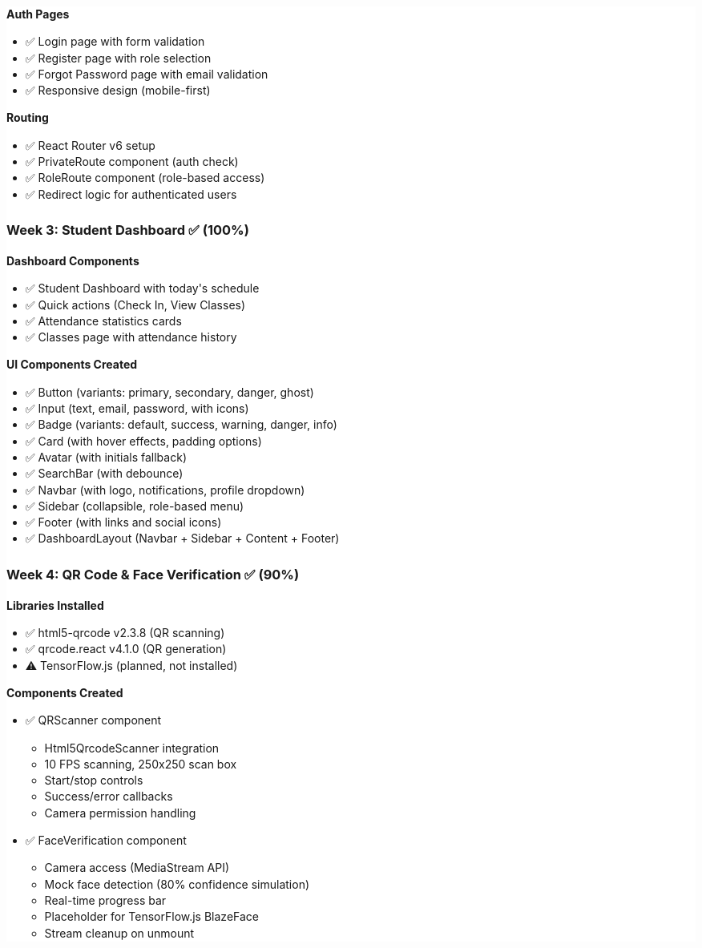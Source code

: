 **Auth Pages**
- ✅ Login page with form validation
- ✅ Register page with role selection
- ✅ Forgot Password page with email validation
- ✅ Responsive design (mobile-first)

**Routing**
- ✅ React Router v6 setup
- ✅ PrivateRoute component (auth check)
- ✅ RoleRoute component (role-based access)
- ✅ Redirect logic for authenticated users

### Week 3: Student Dashboard ✅ (100%)

**Dashboard Components**
- ✅ Student Dashboard with today's schedule
- ✅ Quick actions (Check In, View Classes)
- ✅ Attendance statistics cards
- ✅ Classes page with attendance history

**UI Components Created**
- ✅ Button (variants: primary, secondary, danger, ghost)
- ✅ Input (text, email, password, with icons)
- ✅ Badge (variants: default, success, warning, danger, info)
- ✅ Card (with hover effects, padding options)
- ✅ Avatar (with initials fallback)
- ✅ SearchBar (with debounce)
- ✅ Navbar (with logo, notifications, profile dropdown)
- ✅ Sidebar (collapsible, role-based menu)
- ✅ Footer (with links and social icons)
- ✅ DashboardLayout (Navbar + Sidebar + Content + Footer)

### Week 4: QR Code & Face Verification ✅ (90%)

**Libraries Installed**
- ✅ html5-qrcode v2.3.8 (QR scanning)
- ✅ qrcode.react v4.1.0 (QR generation)
- ⚠️ TensorFlow.js (planned, not installed)

**Components Created**
- ✅ QRScanner component
  - Html5QrcodeScanner integration
  - 10 FPS scanning, 250x250 scan box
  - Start/stop controls
  - Success/error callbacks
  - Camera permission handling

- ✅ FaceVerification component
  - Camera access (MediaStream API)
  - Mock face detection (80% confidence simulation)
  - Real-time progress bar
  - Placeholder for TensorFlow.js BlazeFace
  - Stream cleanup on unmount
